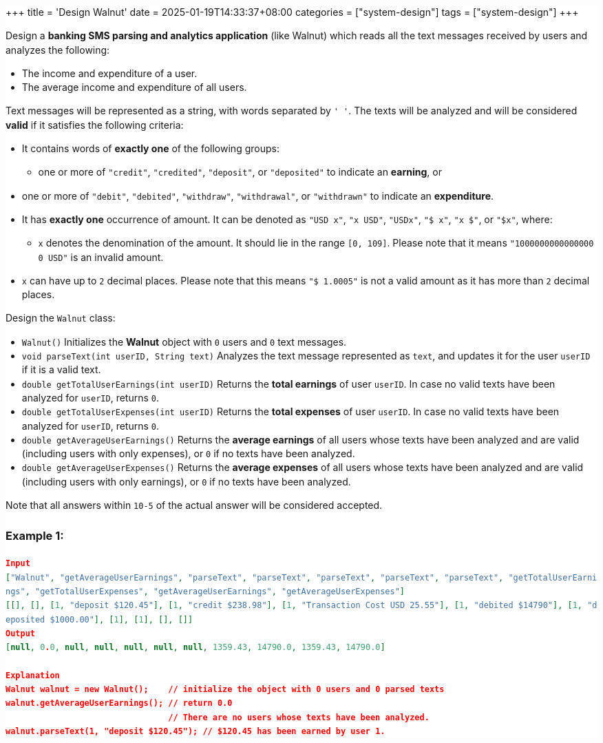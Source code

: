 +++
title = 'Design Walnut'
date = 2025-01-19T14:33:37+08:00
categories = ["system-design"]
tags = ["system-design"]
+++

Design a **banking SMS parsing and analytics application** (like Walnut) which reads all the text messages received by users and analyzes the following:

- The income and expenditure of a user.
- The average income and expenditure of all users.

Text messages will be represented as a string, with words separated by `' '`. The texts will be analyzed and will be considered **valid** if it satisfies the following criteria:

- It contains words of **exactly one** of the following groups:

  - one or more of `"credit"`, `"credited"`, `"deposit"`, or `"deposited"` to indicate an **earning**, or
- one or more of `"debit"`, `"debited"`, `"withdraw"`, `"withdrawal"`, or `"withdrawn"` to indicate an **expenditure**.
  
- It has **exactly one** occurrence of amount. It can be denoted as `"USD x"`, `"x USD"`, `"USDx"`, `"$ x"`, `"x $"`, or `"$x"`, where:

  - `x` denotes the denomination of the amount. It should lie in the range `[0, 109]`. Please note that it means `"10000000000000000 USD"` is an invalid amount.
- `x` can have up to `2` decimal places. Please note that this means `"$ 1.0005"` is not a valid amount as it has more than `2` decimal places.

Design the `Walnut` class:

- `Walnut()` Initializes the **Walnut** object with `0` users and `0` text messages.
- `void parseText(int userID, String text)` Analyzes the text message represented as `text`, and updates it for the user `userID` if it is a valid text.
- `double getTotalUserEarnings(int userID)` Returns the **total earnings** of user `userID`. In case no valid texts have been analyzed for `userID`, returns `0`.
- `double getTotalUserExpenses(int userID)` Returns the **total expenses** of user `userID`. In case no valid texts have been analyzed for `userID`, returns `0`.
- `double getAverageUserEarnings()` Returns the **average earnings** of all users whose texts have been analyzed and are valid (including users with only expenses), or `0` if no texts have been analyzed.
- `double getAverageUserExpenses()` Returns the **average expenses** of all users whose texts have been analyzed and are valid (including users with only earnings), or `0` if no texts have been analyzed.

Note that all answers within `10-5` of the actual answer will be considered accepted.

 

### Example 1:

```json
Input
["Walnut", "getAverageUserEarnings", "parseText", "parseText", "parseText", "parseText", "parseText", "getTotalUserEarnings", "getTotalUserExpenses", "getAverageUserEarnings", "getAverageUserExpenses"]
[[], [], [1, "deposit $120.45"], [1, "credit $238.98"], [1, "Transaction Cost USD 25.55"], [1, "debited $14790"], [1, "deposited $1000.00"], [1], [1], [], []]
Output
[null, 0.0, null, null, null, null, null, 1359.43, 14790.0, 1359.43, 14790.0]

Explanation
Walnut walnut = new Walnut();    // initialize the object with 0 users and 0 parsed texts
walnut.getAverageUserEarnings(); // return 0.0
                                 // There are no users whose texts have been analyzed.
walnut.parseText(1, "deposit $120.45"); // $120.45 has been earned by user 1.
```